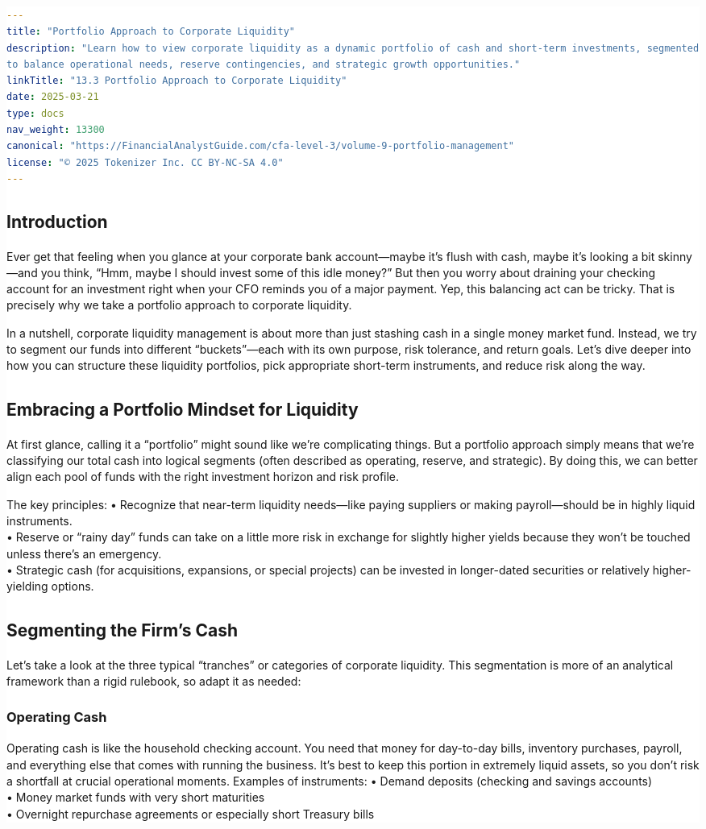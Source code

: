 ```yaml
---
title: "Portfolio Approach to Corporate Liquidity"
description: "Learn how to view corporate liquidity as a dynamic portfolio of cash and short-term investments, segmented to balance operational needs, reserve contingencies, and strategic growth opportunities."
linkTitle: "13.3 Portfolio Approach to Corporate Liquidity"
date: 2025-03-21
type: docs
nav_weight: 13300
canonical: "https://FinancialAnalystGuide.com/cfa-level-3/volume-9-portfolio-management"
license: "© 2025 Tokenizer Inc. CC BY-NC-SA 4.0"
---
```


## Introduction
Ever get that feeling when you glance at your corporate bank account—maybe it’s flush with cash, maybe it’s looking a bit skinny—and you think, “Hmm, maybe I should invest some of this idle money?” But then you worry about draining your checking account for an investment right when your CFO reminds you of a major payment. Yep, this balancing act can be tricky. That is precisely why we take a portfolio approach to corporate liquidity. 

In a nutshell, corporate liquidity management is about more than just stashing cash in a single money market fund. Instead, we try to segment our funds into different “buckets”—each with its own purpose, risk tolerance, and return goals. Let’s dive deeper into how you can structure these liquidity portfolios, pick appropriate short-term instruments, and reduce risk along the way.

## Embracing a Portfolio Mindset for Liquidity
At first glance, calling it a “portfolio” might sound like we’re complicating things. But a portfolio approach simply means that we’re classifying our total cash into logical segments (often described as operating, reserve, and strategic). By doing this, we can better align each pool of funds with the right investment horizon and risk profile.

The key principles:
• Recognize that near-term liquidity needs—like paying suppliers or making payroll—should be in highly liquid instruments.  
• Reserve or “rainy day” funds can take on a little more risk in exchange for slightly higher yields because they won’t be touched unless there’s an emergency.  
• Strategic cash (for acquisitions, expansions, or special projects) can be invested in longer-dated securities or relatively higher-yielding options.  

## Segmenting the Firm’s Cash
Let’s take a look at the three typical “tranches” or categories of corporate liquidity. This segmentation is more of an analytical framework than a rigid rulebook, so adapt it as needed:

### Operating Cash
Operating cash is like the household checking account. You need that money for day-to-day bills, inventory purchases, payroll, and everything else that comes with running the business. It’s best to keep this portion in extremely liquid assets, so you don’t risk a shortfall at crucial operational moments. Examples of instruments:
• Demand deposits (checking and savings accounts)  
• Money market funds with very short maturities  
• Overnight repurchase agreements or especially short Treasury bills  
